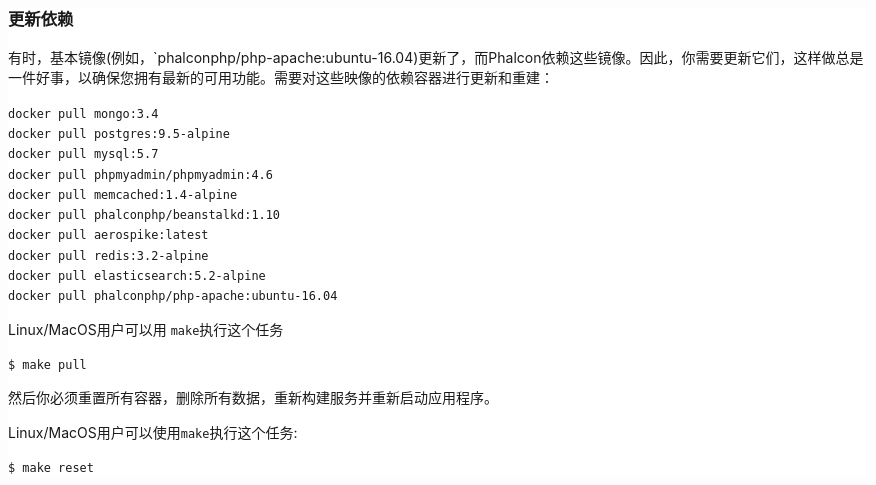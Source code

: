 ### 更新依赖

有时，基本镜像(例如，`phalconphp/php-apache:ubuntu-16.04)更新了，而Phalcon依赖这些镜像。因此，你需要更新它们，这样做总是一件好事，以确保您拥有最新的可用功能。需要对这些映像的依赖容器进行更新和重建：

```bash
docker pull mongo:3.4
docker pull postgres:9.5-alpine
docker pull mysql:5.7
docker pull phpmyadmin/phpmyadmin:4.6
docker pull memcached:1.4-alpine
docker pull phalconphp/beanstalkd:1.10
docker pull aerospike:latest
docker pull redis:3.2-alpine
docker pull elasticsearch:5.2-alpine
docker pull phalconphp/php-apache:ubuntu-16.04
```

Linux/MacOS用户可以用 `make`执行这个任务

```bash
$ make pull
```

然后你必须重置所有容器，删除所有数据，重新构建服务并重新启动应用程序。

Linux/MacOS用户可以使用`make`执行这个任务:

```bash
$ make reset
```